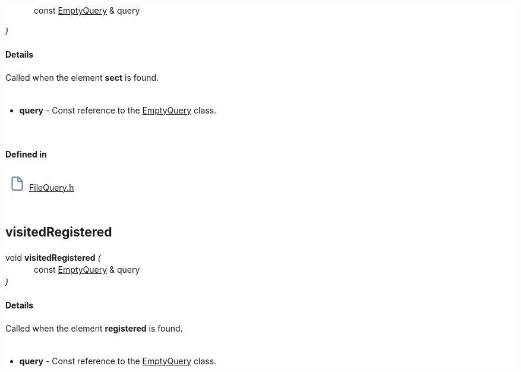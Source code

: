 <span class="paragraph"><img src="../images/horSpace24px.svg"/><span class="inline-text">const </span>
<a href="classMdDox_1_1Doxygen_1_1EmptyQuery.md#emptyquery">EmptyQuery</a>
<span class="inline-text"> &amp;</span>
<span class="inline-text">query</span>
</span>
</div>
<span class="italic-text"><i>)</i></span>
<a id="details"></a>
<h4>Details</h4>
<span class="inline-text">Called when the element </span>
<span class="bold-text"><b>sect</b></span>
<span class="inline-text"> is found. </span>
<br/>
<br/>
<ul>
<li><span class="bold-text"><b>query</b></span>
<span class="inline-text"> - </span>
<span class="inline-text">Const reference to the </span>
<a href="classMdDox_1_1Doxygen_1_1EmptyQuery.md#emptyquery">EmptyQuery</a>
<span class="inline-text"> class. </span>
</li>
</ul>
<br/>
<a id="defined-in"></a>
<h4>Defined in</h4>
<span class="icon-list-item"><a href="https://github.com/CharlesCarley/MdDox/blob/master/Tools/Doxygen/FileQuery.h#L83" class="icon-list-item"><img src="../images/file24px.svg" class="icon-list-item"/><span class="icon-list-item">FileQuery.h</span>
</a>
</span>
<br/>
<br/>
<a id="visitedregistered"></a>
<h2>visitedRegistered</h2>
<span class="inline-text">void</span>
<span class="bold-text"><b>visitedRegistered</b></span>
<span class="italic-text"><i>(</i></span>
<div class="paragraph">
<span class="paragraph"><img src="../images/horSpace24px.svg"/><span class="inline-text">const </span>
<a href="classMdDox_1_1Doxygen_1_1EmptyQuery.md#emptyquery">EmptyQuery</a>
<span class="inline-text"> &amp;</span>
<span class="inline-text">query</span>
</span>
</div>
<span class="italic-text"><i>)</i></span>
<a id="details"></a>
<h4>Details</h4>
<span class="inline-text">Called when the element </span>
<span class="bold-text"><b>registered</b></span>
<span class="inline-text"> is found. </span>
<br/>
<br/>
<ul>
<li><span class="bold-text"><b>query</b></span>
<span class="inline-text"> - </span>
<span class="inline-text">Const reference to the </span>
<a href="classMdDox_1_1Doxygen_1_1EmptyQuery.md#emptyquery">EmptyQuery</a>
<span class="inline-text"> class. </span>
</li>
</ul>